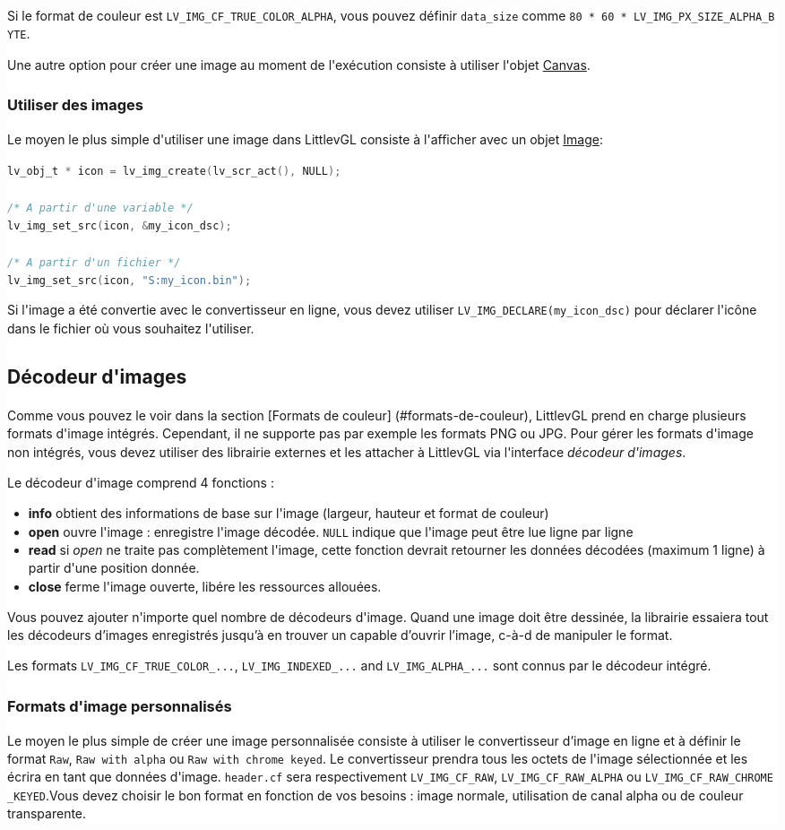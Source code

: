 Si le format de couleur est `LV_IMG_CF_TRUE_COLOR_ALPHA`, vous pouvez définir `data_size` comme `80 * 60 * LV_IMG_PX_SIZE_ALPHA_BYTE`.

Une autre option pour créer une image au moment de l'exécution consiste à utiliser l'objet [Canvas](/object-types/canvas).

### Utiliser des images

Le moyen le plus simple d'utiliser une image dans LittlevGL consiste à l'afficher avec un objet [Image](/object-types/img):

```c
lv_obj_t * icon = lv_img_create(lv_scr_act(), NULL);

/* A partir d'une variable */
lv_img_set_src(icon, &my_icon_dsc);

/* A partir d'un fichier */
lv_img_set_src(icon, "S:my_icon.bin");
```

Si l'image a été convertie avec le convertisseur en ligne, vous devez utiliser `LV_IMG_DECLARE(my_icon_dsc)` pour déclarer l'icône dans le fichier où vous souhaitez l'utiliser.


## Décodeur d'images
Comme vous pouvez le voir dans la section [Formats de couleur] (#formats-de-couleur), LittlevGL prend en charge plusieurs formats d'image intégrés. Cependant, il ne supporte pas par exemple les formats PNG ou JPG.
Pour gérer les formats d'image non intégrés, vous devez utiliser des librairie externes et les attacher à LittlevGL via l'interface *décodeur d'images*.

Le décodeur d'image comprend 4 fonctions :
- **info** obtient des informations de base sur l'image (largeur, hauteur et format de couleur)
- **open** ouvre l'image : enregistre l'image décodée. 
 `NULL` indique que l'image peut être lue ligne par ligne
- **read** si *open* ne traite pas complètement l'image, cette fonction devrait retourner les données décodées (maximum 1 ligne) à partir d'une position donnée.
- **close** ferme l'image ouverte, libére les ressources allouées.

Vous pouvez ajouter n'importe quel nombre de décodeurs d'image. Quand une image doit être dessinée, la librairie essaiera tout les décodeurs d’images enregistrés jusqu’à en trouver un capable d’ouvrir l’image, c-à-d de manipuler le format.

Les formats `LV_IMG_CF_TRUE_COLOR_...`, `LV_IMG_INDEXED_...` and `LV_IMG_ALPHA_...` sont connus par le décodeur intégré.

### Formats d'image personnalisés

Le moyen le plus simple de créer une image personnalisée consiste à utiliser le convertisseur d’image en ligne et à définir le format `Raw`, `Raw with alpha` ou  `Raw with chrome keyed`. Le convertisseur prendra tous les octets de l'image sélectionnée et les écrira en tant que données d'image.
`header.cf` sera respectivement `LV_IMG_CF_RAW`, `LV_IMG_CF_RAW_ALPHA` ou `LV_IMG_CF_RAW_CHROME_KEYED`.Vous devez choisir le bon format en fonction de vos besoins : image normale, utilisation de canal alpha ou de couleur transparente.
